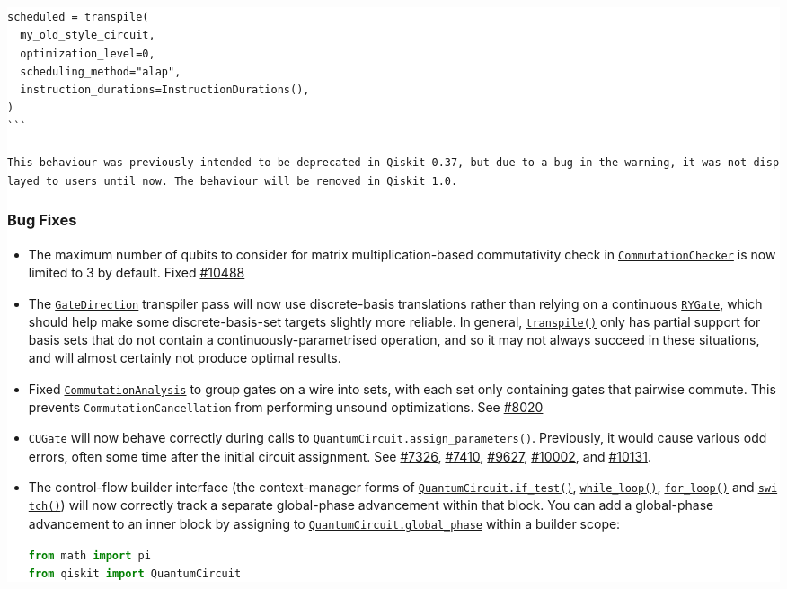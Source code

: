     scheduled = transpile(
      my_old_style_circuit,
      optimization_level=0,
      scheduling_method="alap",
      instruction_durations=InstructionDurations(),
    )
    ```

    This behaviour was previously intended to be deprecated in Qiskit 0.37, but due to a bug in the warning, it was not displayed to users until now. The behaviour will be removed in Qiskit 1.0.

<span id="relnotes-0-45-0rc1-bug-fixes" />

<span id="id4" />

### Bug Fixes

*   The maximum number of qubits to consider for matrix multiplication-based commutativity check in [`CommutationChecker`](/api/qiskit/qiskit.circuit.CommutationChecker "qiskit.circuit.CommutationChecker") is now limited to 3 by default. Fixed [#10488](https://github.com/Qiskit/qiskit-terra/issues/10488)

*   The [`GateDirection`](/api/qiskit/qiskit.transpiler.passes.GateDirection "qiskit.transpiler.passes.GateDirection") transpiler pass will now use discrete-basis translations rather than relying on a continuous [`RYGate`](/api/qiskit/qiskit.circuit.library.RYGate "qiskit.circuit.library.RYGate"), which should help make some discrete-basis-set targets slightly more reliable. In general, [`transpile()`](/api/qiskit/compiler#qiskit.compiler.transpile "qiskit.compiler.transpile") only has partial support for basis sets that do not contain a continuously-parametrised operation, and so it may not always succeed in these situations, and will almost certainly not produce optimal results.

*   Fixed [`CommutationAnalysis`](/api/qiskit/qiskit.transpiler.passes.CommutationAnalysis "qiskit.transpiler.passes.CommutationAnalysis") to group gates on a wire into sets, with each set only containing gates that pairwise commute. This prevents `CommutationCancellation` from performing unsound optimizations. See [#8020](https://github.com/Qiskit/qiskit-terra/issues/8020)

*   [`CUGate`](/api/qiskit/qiskit.circuit.library.CUGate "qiskit.circuit.library.CUGate") will now behave correctly during calls to [`QuantumCircuit.assign_parameters()`](/api/qiskit/qiskit.circuit.QuantumCircuit#assign_parameters "qiskit.circuit.QuantumCircuit.assign_parameters"). Previously, it would cause various odd errors, often some time after the initial circuit assignment. See [#7326](https://github.com/Qiskit/qiskit/issues/7326), [#7410](https://github.com/Qiskit/qiskit/issues/7410), [#9627](https://github.com/Qiskit/qiskit/issues/9627), [#10002](https://github.com/Qiskit/qiskit/issues/10002), and [#10131](https://github.com/Qiskit/qiskit/issues/10131).

*   The control-flow builder interface (the context-manager forms of [`QuantumCircuit.if_test()`](/api/qiskit/qiskit.circuit.QuantumCircuit#if_test "qiskit.circuit.QuantumCircuit.if_test"), [`while_loop()`](/api/qiskit/qiskit.circuit.QuantumCircuit#while_loop "qiskit.circuit.QuantumCircuit.while_loop"), [`for_loop()`](/api/qiskit/qiskit.circuit.QuantumCircuit#for_loop "qiskit.circuit.QuantumCircuit.for_loop") and [`switch()`](/api/qiskit/qiskit.circuit.QuantumCircuit#switch "qiskit.circuit.QuantumCircuit.switch")) will now correctly track a separate global-phase advancement within that block. You can add a global-phase advancement to an inner block by assigning to [`QuantumCircuit.global_phase`](/api/qiskit/qiskit.circuit.QuantumCircuit#global_phase "qiskit.circuit.QuantumCircuit.global_phase") within a builder scope:

    ```python
    from math import pi
    from qiskit import QuantumCircuit
